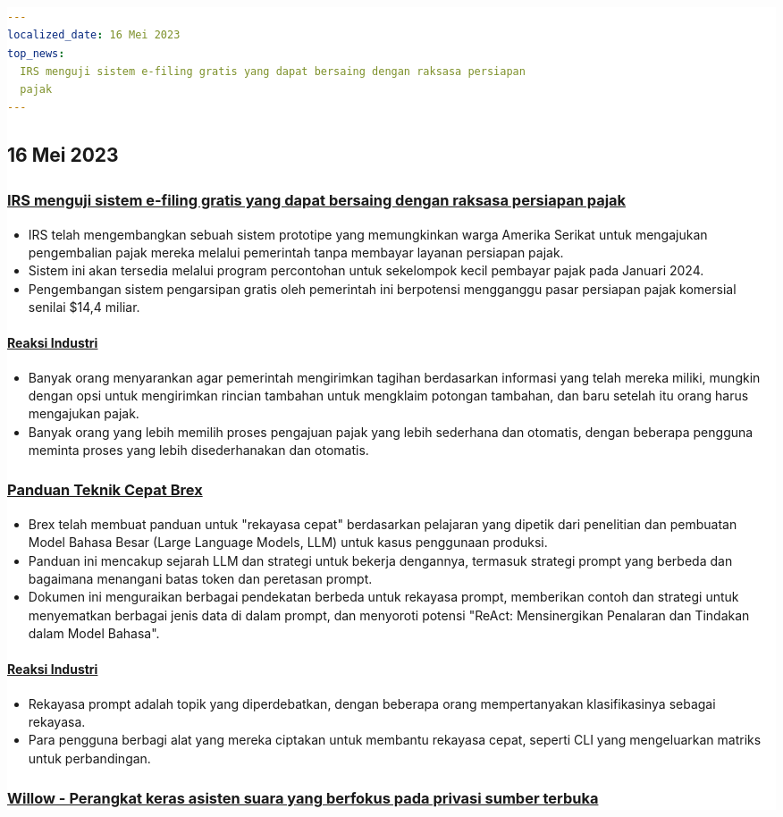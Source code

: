 ```yaml
---
localized_date: 16 Mei 2023
top_news:
  IRS menguji sistem e-filing gratis yang dapat bersaing dengan raksasa persiapan
  pajak
---
```




## 16 Mei 2023

### [IRS menguji sistem e-filing gratis yang dapat bersaing dengan raksasa persiapan pajak](https://www.washingtonpost.com/business/2023/05/15/irs-free-file/)

- IRS telah mengembangkan sebuah sistem prototipe yang memungkinkan warga Amerika Serikat untuk mengajukan pengembalian pajak mereka melalui pemerintah tanpa membayar layanan persiapan pajak.
- Sistem ini akan tersedia melalui program percontohan untuk sekelompok kecil pembayar pajak pada Januari 2024.
- Pengembangan sistem pengarsipan gratis oleh pemerintah ini berpotensi mengganggu pasar persiapan pajak komersial senilai $14,4 miliar.

#### [Reaksi Industri](http://news.ycombinator.com/item?id=35950836)

- Banyak orang menyarankan agar pemerintah mengirimkan tagihan berdasarkan informasi yang telah mereka miliki, mungkin dengan opsi untuk mengirimkan rincian tambahan untuk mengklaim potongan tambahan, dan baru setelah itu orang harus mengajukan pajak.
- Banyak orang yang lebih memilih proses pengajuan pajak yang lebih sederhana dan otomatis, dengan beberapa pengguna meminta proses yang lebih disederhanakan dan otomatis.

### [Panduan Teknik Cepat Brex](https://github.com/brexhq/prompt-engineering)

- Brex telah membuat panduan untuk "rekayasa cepat" berdasarkan pelajaran yang dipetik dari penelitian dan pembuatan Model Bahasa Besar (Large Language Models, LLM) untuk kasus penggunaan produksi.
- Panduan ini mencakup sejarah LLM dan strategi untuk bekerja dengannya, termasuk strategi prompt yang berbeda dan bagaimana menangani batas token dan peretasan prompt.
- Dokumen ini menguraikan berbagai pendekatan berbeda untuk rekayasa prompt, memberikan contoh dan strategi untuk menyematkan berbagai jenis data di dalam prompt, dan menyoroti potensi "ReAct: Mensinergikan Penalaran dan Tindakan dalam Model Bahasa".

#### [Reaksi Industri](http://news.ycombinator.com/item?id=35942583)

- Rekayasa prompt adalah topik yang diperdebatkan, dengan beberapa orang mempertanyakan klasifikasinya sebagai rekayasa.
- Para pengguna berbagi alat yang mereka ciptakan untuk membantu rekayasa cepat, seperti CLI yang mengeluarkan matriks untuk perbandingan.

### [Willow - Perangkat keras asisten suara yang berfokus pada privasi sumber terbuka](https://github.com/toverainc/willow)
